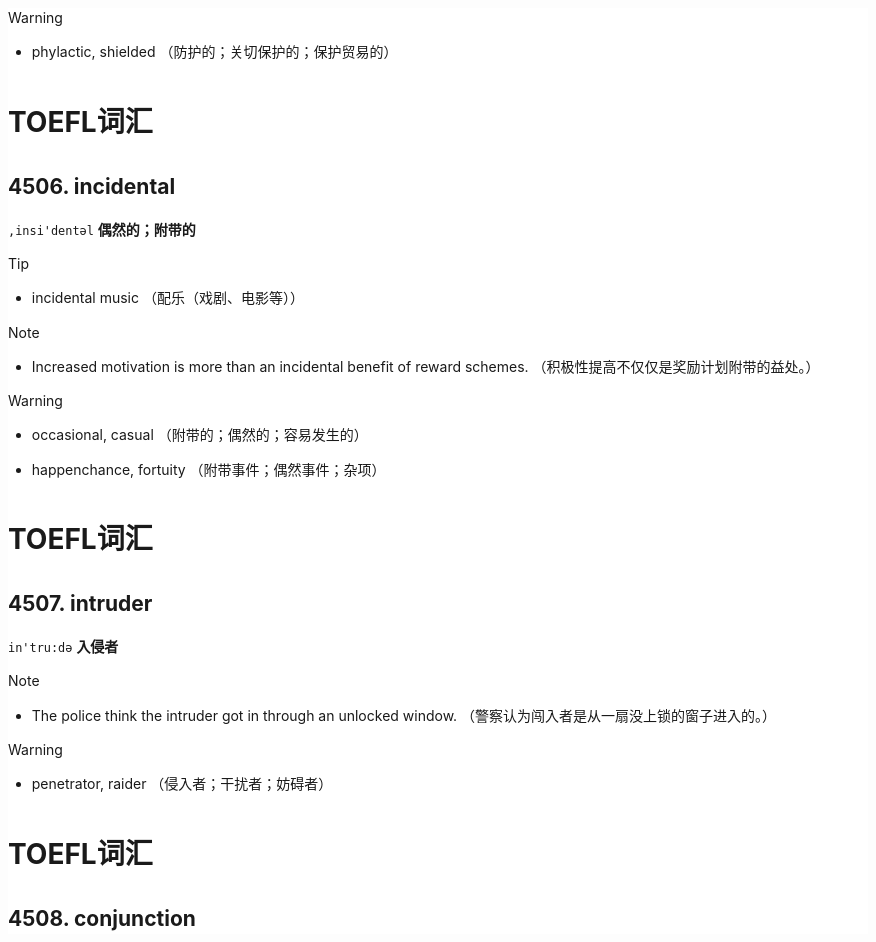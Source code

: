 > [!WARNING]
>
> - phylactic, shielded （防护的；关切保护的；保护贸易的）
>

# TOEFL词汇

## 4506. incidental

`,insi'dentəl`  **偶然的；附带的**

> [!TIP]
>
> - incidental music （配乐（戏剧、电影等））
>

> [!NOTE]
>
> - Increased motivation is more than an incidental benefit of reward schemes. （积极性提高不仅仅是奖励计划附带的益处。）
>

> [!WARNING]
>
> - occasional, casual （附带的；偶然的；容易发生的）
>
> - happenchance, fortuity （附带事件；偶然事件；杂项）
>

# TOEFL词汇

## 4507. intruder

`in'tru:də`  **入侵者**

> [!NOTE]
>
> - The police think the intruder got in through an unlocked window. （警察认为闯入者是从一扇没上锁的窗子进入的。）
>

> [!WARNING]
>
> - penetrator, raider （侵入者；干扰者；妨碍者）
>

# TOEFL词汇

## 4508. conjunction
